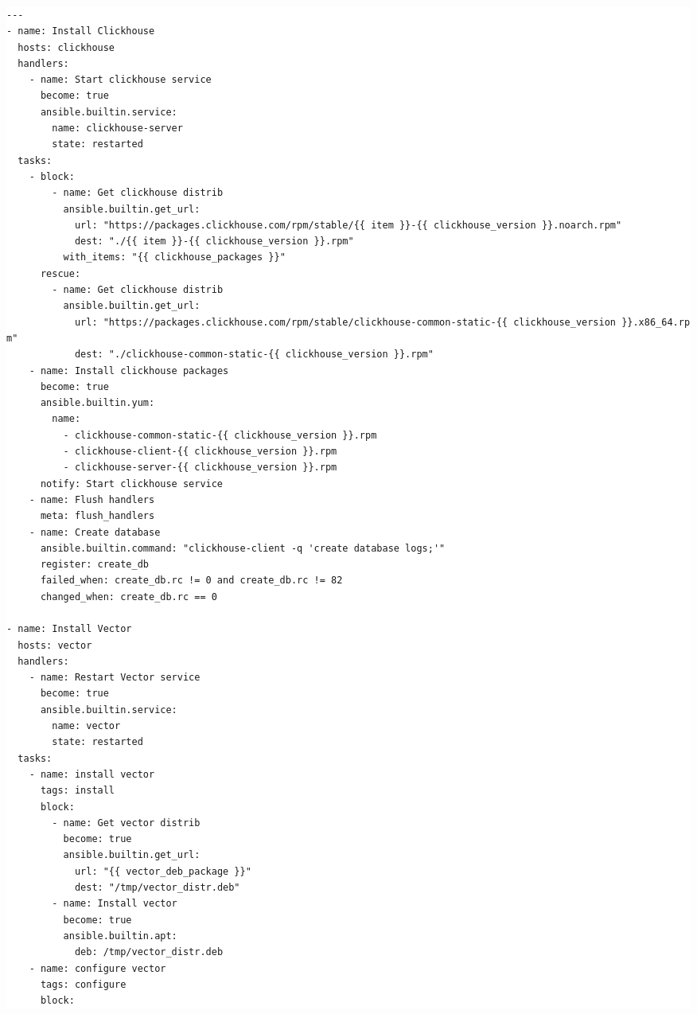 ```
---
- name: Install Clickhouse
  hosts: clickhouse
  handlers:
    - name: Start clickhouse service
      become: true
      ansible.builtin.service:
        name: clickhouse-server
        state: restarted
  tasks:
    - block:
        - name: Get clickhouse distrib
          ansible.builtin.get_url:
            url: "https://packages.clickhouse.com/rpm/stable/{{ item }}-{{ clickhouse_version }}.noarch.rpm"
            dest: "./{{ item }}-{{ clickhouse_version }}.rpm"
          with_items: "{{ clickhouse_packages }}"
      rescue:
        - name: Get clickhouse distrib
          ansible.builtin.get_url:
            url: "https://packages.clickhouse.com/rpm/stable/clickhouse-common-static-{{ clickhouse_version }}.x86_64.rpm"
            dest: "./clickhouse-common-static-{{ clickhouse_version }}.rpm"
    - name: Install clickhouse packages
      become: true
      ansible.builtin.yum:
        name:
          - clickhouse-common-static-{{ clickhouse_version }}.rpm
          - clickhouse-client-{{ clickhouse_version }}.rpm
          - clickhouse-server-{{ clickhouse_version }}.rpm
      notify: Start clickhouse service
    - name: Flush handlers
      meta: flush_handlers
    - name: Create database
      ansible.builtin.command: "clickhouse-client -q 'create database logs;'"
      register: create_db
      failed_when: create_db.rc != 0 and create_db.rc != 82
      changed_when: create_db.rc == 0

- name: Install Vector
  hosts: vector
  handlers:
    - name: Restart Vector service
      become: true
      ansible.builtin.service:
        name: vector
        state: restarted
  tasks:
    - name: install vector
      tags: install
      block:
        - name: Get vector distrib
          become: true
          ansible.builtin.get_url:
            url: "{{ vector_deb_package }}"
            dest: "/tmp/vector_distr.deb"
        - name: Install vector
          become: true
          ansible.builtin.apt:
            deb: /tmp/vector_distr.deb
    - name: configure vector
      tags: configure
      block:
```
